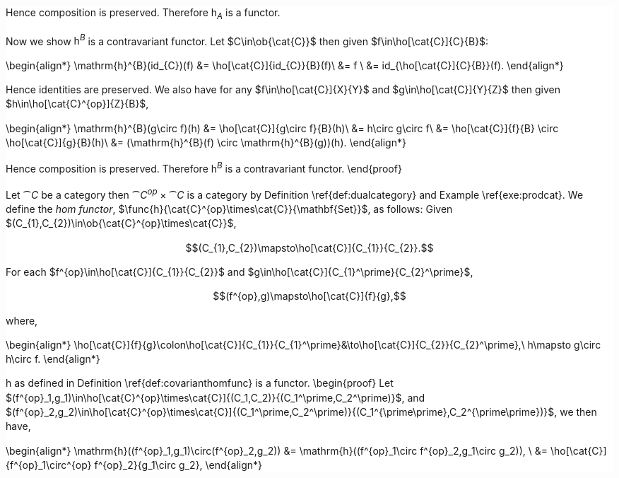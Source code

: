 Hence composition is preserved. Therefore $\mathrm{h}_{A}$ is a functor.

Now we show $\mathrm{h}^{B}$ is a contravariant functor.
Let $C\in\ob{\cat{C}}$ then given $f\in\ho[\cat{C}]{C}{B}$:

\begin{align*}
\mathrm{h}^{B}(id_{C})(f) &= \ho[\cat{C}]{id_{C}}{B}(f)\\
&= f \\
&= id_{\ho[\cat{C}]{C}{B}}(f).
\end{align*}

Hence identities are preserved. We also have for any $f\in\ho[\cat{C}]{X}{Y}$ and $g\in\ho[\cat{C}]{Y}{Z}$ then given $h\in\ho[\cat{C}^{op}]{Z}{B}$,

\begin{align*}
\mathrm{h}^{B}(g\circ f)(h) &= \ho[\cat{C}]{g\circ f}{B}(h)\\
&= h\circ g\circ f\\
&= \ho[\cat{C}]{f}{B} \circ \ho[\cat{C}]{g}{B}(h)\\
&= (\mathrm{h}^{B}(f) \circ \mathrm{h}^{B}(g))(h).
\end{align*}

Hence composition is preserved. Therefore $\mathrm{h}^{B}$ is a contravariant functor.
\end{proof}

<span style="display:block" class="definition">

Let $\cat{C}$ be a category then $\cat{C}^{op}\times\cat{C}$ is a category by Definition \ref{def:dualcategory} and Example \ref{exe:prodcat}. We define the *hom functor*, $\func{h}{\cat{C}^{op}\times\cat{C}}{\mathbf{Set}}$, as follows:
Given $(C_{1},C_{2})\in\ob{\cat{C}^{op}\times\cat{C}}$,

$$(C_{1},C_{2})\mapsto\ho[\cat{C}]{C_{1}}{C_{2}}.$$

For each $f^{op}\in\ho[\cat{C}]{C_{1}}{C_{2}}$ and $g\in\ho[\cat{C}]{C_{1}^\prime}{C_{2}^\prime}$,

$$(f^{op},g)\mapsto\ho[\cat{C}]{f}{g},$$

where,

\begin{align*}
\ho[\cat{C}]{f}{g}\colon\ho[\cat{C}]{C_{1}}{C_{1}^\prime}&\to\ho[\cat{C}]{C_{2}}{C_{2}^\prime},\\
h\mapsto g\circ h\circ f.
\end{align*}

</span>

<span style="display:block" class="lemma">

$\mathrm{h}$ as defined in Definition \ref{def:covarianthomfunc} is a functor.
</span>
\begin{proof}
Let $(f^{op}_1,g_1)\in\ho[\cat{C}^{op}\times\cat{C}]{(C_1,C_2)}{(C_1^\prime,C_2^\prime)}$, and $(f^{op}_2,g_2)\in\ho[\cat{C}^{op}\times\cat{C}]{(C_1^\prime,C_2^\prime)}{(C_1^{\prime\prime},C_2^{\prime\prime})}$, we then have,

\begin{align*}
\mathrm{h}((f^{op}_1,g_1)\circ(f^{op}_2,g_2)) &= \mathrm{h}((f^{op}_1\circ f^{op}_2,g_1\circ g_2)), \\
&= \ho[\cat{C}]{f^{op}_1\circ^{op} f^{op}_2}{g_1\circ g_2},
\end{align*}
